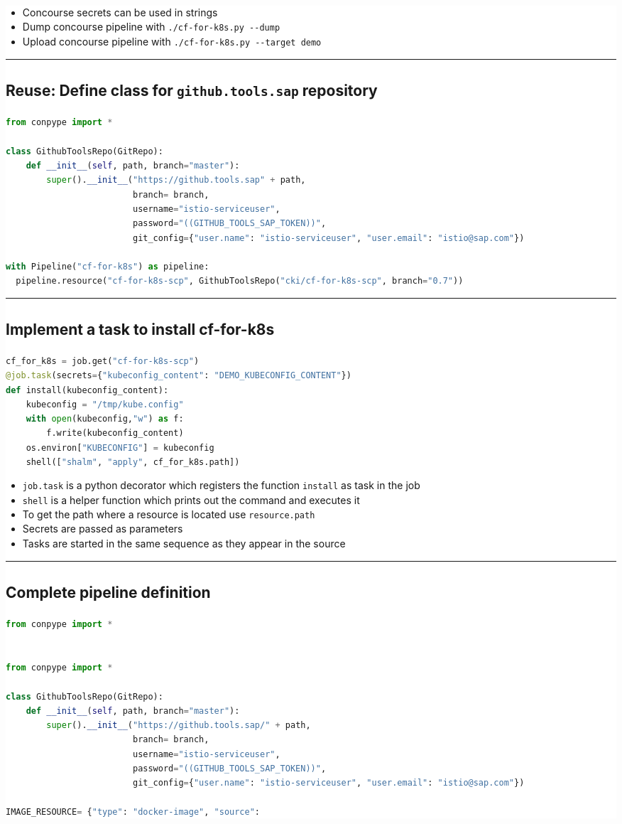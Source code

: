 * Concourse secrets can be used in strings
* Dump concourse pipeline with `./cf-for-k8s.py --dump`
* Upload concourse pipeline with  `./cf-for-k8s.py --target demo`


---

## Reuse: Define class for `github.tools.sap` repository

```python
from conpype import *

class GithubToolsRepo(GitRepo):
    def __init__(self, path, branch="master"):
        super().__init__("https://github.tools.sap" + path,
                         branch= branch,
                         username="istio-serviceuser",
                         password="((GITHUB_TOOLS_SAP_TOKEN))",
                         git_config={"user.name": "istio-serviceuser", "user.email": "istio@sap.com"})

with Pipeline("cf-for-k8s") as pipeline:  
  pipeline.resource("cf-for-k8s-scp", GithubToolsRepo("cki/cf-for-k8s-scp", branch="0.7"))
```

---

## Implement a task to install cf-for-k8s

```python
cf_for_k8s = job.get("cf-for-k8s-scp")
@job.task(secrets={"kubeconfig_content": "DEMO_KUBECONFIG_CONTENT"})
def install(kubeconfig_content):
    kubeconfig = "/tmp/kube.config"
    with open(kubeconfig,"w") as f:
        f.write(kubeconfig_content)
    os.environ["KUBECONFIG"] = kubeconfig
    shell(["shalm", "apply", cf_for_k8s.path])
```

* `job.task` is a python decorator which registers the function `install` as task in the job
* `shell` is a helper function which prints out the command and executes it
* To get the path where a resource is located use `resource.path`
* Secrets are passed as parameters
* Tasks are started in the same sequence as they appear in the source

---

## Complete pipeline definition

```python
from conpype import *


from conpype import *

class GithubToolsRepo(GitRepo):
    def __init__(self, path, branch="master"):
        super().__init__("https://github.tools.sap/" + path,
                         branch= branch,
                         username="istio-serviceuser",
                         password="((GITHUB_TOOLS_SAP_TOKEN))",
                         git_config={"user.name": "istio-serviceuser", "user.email": "istio@sap.com"})

IMAGE_RESOURCE= {"type": "docker-image", "source": 
```